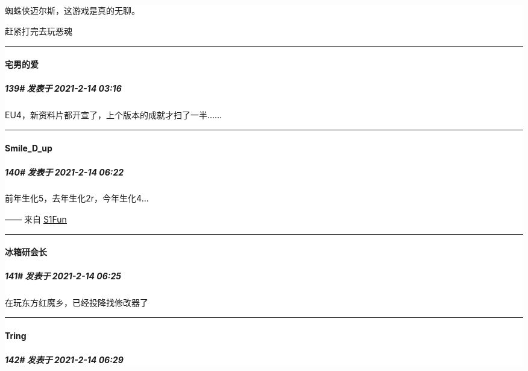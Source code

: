 


蜘蛛侠迈尔斯，这游戏是真的无聊。

赶紧打完去玩恶魂







*****

####  宅男的爱  
##### 139#       发表于 2021-2-14 03:16




EU4，新资料片都开宣了，上个版本的成就才扫了一半……







*****

####  Smile_D_up  
##### 140#       发表于 2021-2-14 06:22




前年生化5，去年生化2r，今年生化4…

—— 来自 [S1Fun](https://s1fun.koalcat.com)







*****

####  冰箱研会长  
##### 141#       发表于 2021-2-14 06:25




在玩东方红魔乡，已经投降找修改器了







*****

####  Tring  
##### 142#       发表于 2021-2-14 06:29



